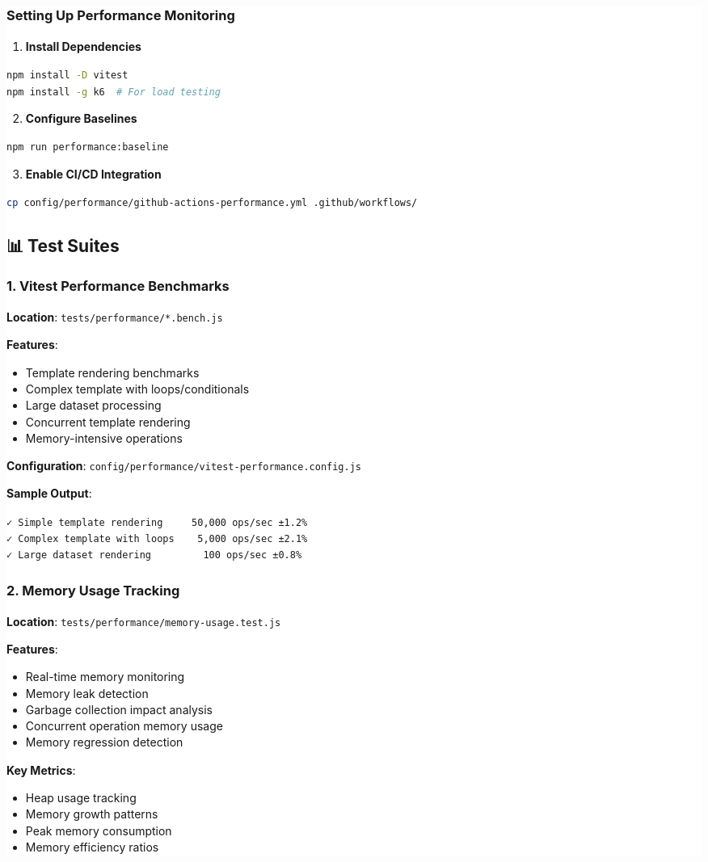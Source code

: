 ### Setting Up Performance Monitoring

1. **Install Dependencies**
```bash
npm install -D vitest
npm install -g k6  # For load testing
```

2. **Configure Baselines**
```bash
npm run performance:baseline
```

3. **Enable CI/CD Integration**
```bash
cp config/performance/github-actions-performance.yml .github/workflows/
```

## 📊 Test Suites

### 1. Vitest Performance Benchmarks

**Location**: `tests/performance/*.bench.js`

**Features**:
- Template rendering benchmarks
- Complex template with loops/conditionals
- Large dataset processing
- Concurrent template rendering
- Memory-intensive operations

**Configuration**: `config/performance/vitest-performance.config.js`

**Sample Output**:
```
✓ Simple template rendering     50,000 ops/sec ±1.2%
✓ Complex template with loops    5,000 ops/sec ±2.1%
✓ Large dataset rendering         100 ops/sec ±0.8%
```

### 2. Memory Usage Tracking

**Location**: `tests/performance/memory-usage.test.js`

**Features**:
- Real-time memory monitoring
- Memory leak detection
- Garbage collection impact analysis
- Concurrent operation memory usage
- Memory regression detection

**Key Metrics**:
- Heap usage tracking
- Memory growth patterns
- Peak memory consumption
- Memory efficiency ratios
